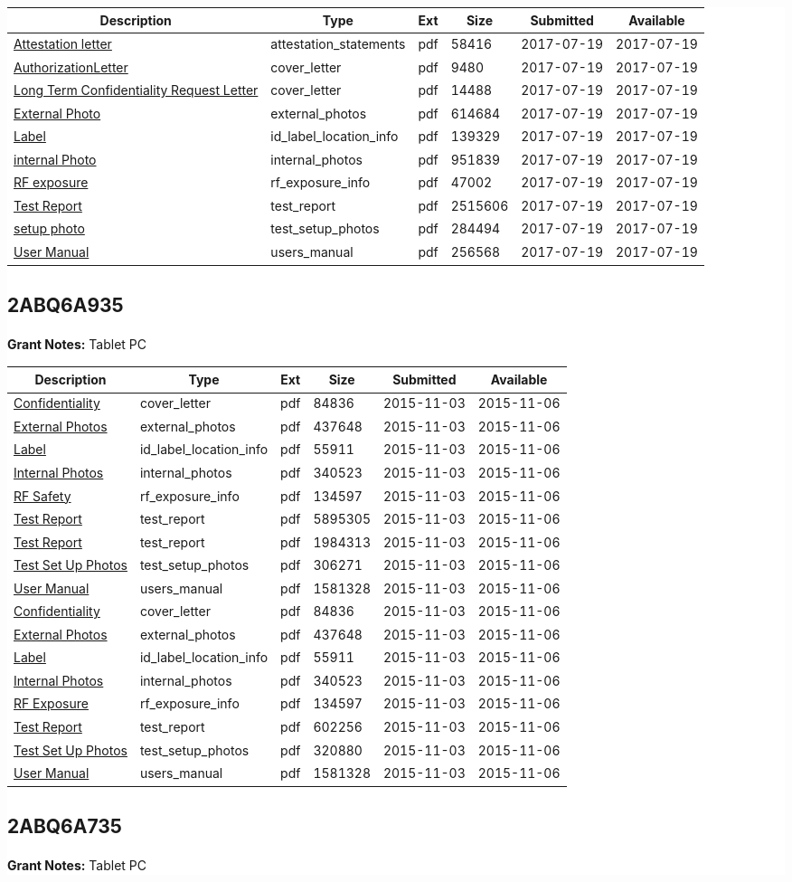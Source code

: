 | Description | Type | Ext | Size | Submitted | Available |
| ----------- | ---- | --- | ---- | --------- | --------- |
| [Attestation letter](2ABQ6SC500/a75bdc3dda5aa2df3e403ccc9b2ed28b/3471498.pdf) | attestation_statements | pdf | 58416 | 2017-07-19 | 2017-07-19 |
| [AuthorizationLetter](2ABQ6SC500/a75bdc3dda5aa2df3e403ccc9b2ed28b/3471496.pdf) | cover_letter | pdf | 9480 | 2017-07-19 | 2017-07-19 |
| [Long Term Confidentiality Request Letter](2ABQ6SC500/a75bdc3dda5aa2df3e403ccc9b2ed28b/3471500.pdf) | cover_letter | pdf | 14488 | 2017-07-19 | 2017-07-19 |
| [External Photo](2ABQ6SC500/a75bdc3dda5aa2df3e403ccc9b2ed28b/3471504.pdf) | external_photos | pdf | 614684 | 2017-07-19 | 2017-07-19 |
| [Label](2ABQ6SC500/a75bdc3dda5aa2df3e403ccc9b2ed28b/3471499.pdf) | id_label_location_info | pdf | 139329 | 2017-07-19 | 2017-07-19 |
| [internal Photo](2ABQ6SC500/a75bdc3dda5aa2df3e403ccc9b2ed28b/3471506.pdf) | internal_photos | pdf | 951839 | 2017-07-19 | 2017-07-19 |
| [RF exposure](2ABQ6SC500/a75bdc3dda5aa2df3e403ccc9b2ed28b/3471502.pdf) | rf_exposure_info | pdf | 47002 | 2017-07-19 | 2017-07-19 |
| [Test Report](2ABQ6SC500/a75bdc3dda5aa2df3e403ccc9b2ed28b/3471505.pdf) | test_report | pdf | 2515606 | 2017-07-19 | 2017-07-19 |
| [setup photo](2ABQ6SC500/a75bdc3dda5aa2df3e403ccc9b2ed28b/3471503.pdf) | test_setup_photos | pdf | 284494 | 2017-07-19 | 2017-07-19 |
| [User Manual](2ABQ6SC500/a75bdc3dda5aa2df3e403ccc9b2ed28b/3471508.pdf) | users_manual | pdf | 256568 | 2017-07-19 | 2017-07-19 |
## 2ABQ6A935
**Grant Notes:** Tablet PC

| Description | Type | Ext | Size | Submitted | Available |
| ----------- | ---- | --- | ---- | --------- | --------- |
| [Confidentiality](2ABQ6A935/94caf3db4e45518ad7ed70bb58c23276/2801438.pdf) | cover_letter | pdf | 84836 | 2015-11-03 | 2015-11-06 |
| [External Photos](2ABQ6A935/94caf3db4e45518ad7ed70bb58c23276/2801439.pdf) | external_photos | pdf | 437648 | 2015-11-03 | 2015-11-06 |
| [Label](2ABQ6A935/94caf3db4e45518ad7ed70bb58c23276/2801441.pdf) | id_label_location_info | pdf | 55911 | 2015-11-03 | 2015-11-06 |
| [Internal Photos](2ABQ6A935/94caf3db4e45518ad7ed70bb58c23276/2801440.pdf) | internal_photos | pdf | 340523 | 2015-11-03 | 2015-11-06 |
| [RF Safety](2ABQ6A935/94caf3db4e45518ad7ed70bb58c23276/2801447.pdf) | rf_exposure_info | pdf | 134597 | 2015-11-03 | 2015-11-06 |
| [Test Report](2ABQ6A935/94caf3db4e45518ad7ed70bb58c23276/2801445.pdf) | test_report | pdf | 5895305 | 2015-11-03 | 2015-11-06 |
| [Test Report](2ABQ6A935/94caf3db4e45518ad7ed70bb58c23276/2801446.pdf) | test_report | pdf | 1984313 | 2015-11-03 | 2015-11-06 |
| [Test Set Up Photos](2ABQ6A935/94caf3db4e45518ad7ed70bb58c23276/2801444.pdf) | test_setup_photos | pdf | 306271 | 2015-11-03 | 2015-11-06 |
| [User Manual](2ABQ6A935/94caf3db4e45518ad7ed70bb58c23276/2801448.pdf) | users_manual | pdf | 1581328 | 2015-11-03 | 2015-11-06 |
| [Confidentiality](2ABQ6A935/5d2a024c50fa81aa9382bc7c5bf0da0b/2801438.pdf) | cover_letter | pdf | 84836 | 2015-11-03 | 2015-11-06 |
| [External Photos](2ABQ6A935/5d2a024c50fa81aa9382bc7c5bf0da0b/2801439.pdf) | external_photos | pdf | 437648 | 2015-11-03 | 2015-11-06 |
| [Label](2ABQ6A935/5d2a024c50fa81aa9382bc7c5bf0da0b/2801441.pdf) | id_label_location_info | pdf | 55911 | 2015-11-03 | 2015-11-06 |
| [Internal Photos](2ABQ6A935/5d2a024c50fa81aa9382bc7c5bf0da0b/2801440.pdf) | internal_photos | pdf | 340523 | 2015-11-03 | 2015-11-06 |
| [RF Exposure](2ABQ6A935/5d2a024c50fa81aa9382bc7c5bf0da0b/2801447.pdf) | rf_exposure_info | pdf | 134597 | 2015-11-03 | 2015-11-06 |
| [Test Report](2ABQ6A935/5d2a024c50fa81aa9382bc7c5bf0da0b/2801472.pdf) | test_report | pdf | 602256 | 2015-11-03 | 2015-11-06 |
| [Test Set Up Photos](2ABQ6A935/5d2a024c50fa81aa9382bc7c5bf0da0b/2801471.pdf) | test_setup_photos | pdf | 320880 | 2015-11-03 | 2015-11-06 |
| [User Manual](2ABQ6A935/5d2a024c50fa81aa9382bc7c5bf0da0b/2801448.pdf) | users_manual | pdf | 1581328 | 2015-11-03 | 2015-11-06 |
## 2ABQ6A735
**Grant Notes:** Tablet PC
